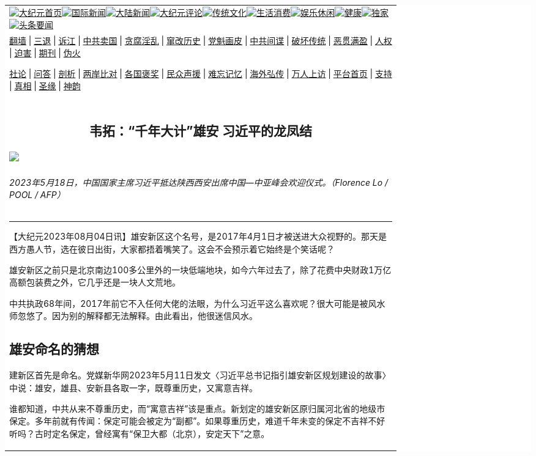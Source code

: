<a name="1" id="1" target="_blank"></a><span id="1"></span>
<table align=center border="0"><tr><td colspan="2" VALIGN=TOP><a href="https://github.com/19920513/djy/blob/master/gb/nf1351518.md#1"><img src="https://raw.githubusercontent.com/19920513/www/master/t/djy/1.jpg" title="大纪元首页" alt="大纪元首页"></a><a href="https://github.com/19920513/djy/blob/master/gb/n24hr.md#1"><img src="https://raw.githubusercontent.com/19920513/www/master/t/djy/3.jpg" title="国际新闻" alt="国际新闻"></a><a href="https://github.com/19920513/djy/blob/master/gb/nsc413.md#1"><img src="https://raw.githubusercontent.com/19920513/www/master/t/djy/4.jpg" title="大陆新闻" alt="大陆新闻"></a><a href="https://github.com/19920513/djy/blob/master/gb/news392.md#1"><img src="https://raw.githubusercontent.com/19920513/www/master/t/djy/5.jpg" title="大纪元评论" alt="大纪元评论"></a><a href="https://github.com/19920513/djy/blob/master/gb/news2007.md#1"><img src="https://raw.githubusercontent.com/19920513/www/master/t/djy/6.jpg" title="传统文化" alt="传统文化"></a><a href="https://github.com/19920513/djy/blob/master/gb/news2008.md#1"><img src="https://raw.githubusercontent.com/19920513/www/master/t/djy/7.jpg" title="生活消费" alt="生活消费"></a><a href="https://github.com/19920513/djy/blob/master/gb/ncyule.md#1"><img src="https://raw.githubusercontent.com/19920513/www/master/t/djy/8.jpg" title="娱乐休闲" alt="娱乐休闲"></a><a href="https://github.com/19920513/djy/blob/master/gb/nsc1002.md#1"><img src="https://raw.githubusercontent.com/19920513/www/master/t/djy/9.jpg" title="健康" alt="健康"></a><a href="https://github.com/19920513/djy/blob/master/gb/nf6092.md#1"><img src="https://raw.githubusercontent.com/19920513/www/master/t/djy/10a.jpg" title="独家" alt="独家"></a><a href="https://github.com/19920513/djy/blob/master/gb/nf4514.md#1"><img src="https://raw.githubusercontent.com/19920513/www/master/t/djy/12a.jpg" title="头条要闻" alt="头条要闻"></a></td></tr>
<tr><td colspan="2" VALIGN=TOP><a target="_blank" href="https://github.com/19920513/www/blob/master/README.md?zsrh#1">翻墙</a> | <a target="_blank" href="https://github.com/19920513/djy/blob/master/gb/nf5657.md#1">三退</a> | <a target="_blank" href="https://github.com/19920513/djy/blob/master/gb/nf6124.md#1">诉江</a> | <a target="_blank" href="https://github.com/19920513/djy/blob/master/gb/nf1176117.md#1">中共卖国</a> | <a target="_blank" href="https://github.com/19920513/djy/blob/master/gb/nf5773.md#1">贪腐淫乱</a> | <a target="_blank" href="https://github.com/19920513/djy/blob/master/gb/nf1176115.md#1">窜改历史</a> | <a target="_blank" href="https://github.com/19920513/djy/blob/master/gb/nf1176107.md#1">党魁画皮</a> | <a target="_blank" href="https://github.com/19920513/djy/blob/master/gb/nf1320400.md#1">中共间谍</a> | <a target="_blank" href="https://github.com/19920513/djy/blob/master/gb/nf1176114.md#1">破坏传统</a> | <a target="_blank" href="https://github.com/19920513/ntdtv/blob/master/gb/prog447_1.md#1">恶贯满盈</a> | <a target="_blank" href="https://github.com/19920513/djy/blob/master/gb/ncid278.md#1">人权</a> | <a target="_blank" href="https://github.com/19920513/djy/blob/master/gb/nf1176111.md#1">迫害</a> | <a target="_blank" href="https://gitlab.com/szzdlab/mh-qikan/blob/master/README.md#1">期刊</a> | <a target="_blank" href="https://github.com/19920513/djy/blob/master/gb/nf5562.md#1">伪火</a></p><p><a target="_blank" href="https://github.com/19920513/djy/blob/master/gb/9p.md#1">社论</a> | <a target="_blank" href="https://github.com/19920513/djy/blob/master/gb/nf4378.md#1">问答</a> | <a target="_blank" href="https://github.com/19920513/djy/blob/master/gb/nf5792.md#1">剖析</a> | <a target="_blank" href="https://github.com/19920513/djy/blob/master/gb/nf5735.md#1">两岸比对</a> | <a target="_blank" href="https://github.com/19920513/djy/blob/master/gb/nf6119.md#1">各国褒奖</a> | <a target="_blank" href="https://github.com/19920513/djy/blob/master/gb/nf6120.md#1">民众声援</a> | <a target="_blank" href="https://github.com/19920513/djy/blob/master/gb/nf1188594.md#1">难忘记忆</a> | <a target="_blank" href="https://github.com/19920513/djy/blob/master/gb/nf3180.md#1">海外弘传</a> | <a target="_blank" href="https://github.com/19920513/djy/blob/master/gb/nf5410.md#1">万人上访</a> | <a target="_blank" href="https://github.com/19920513/www/blob/master/README.md?zsrh#1">平台首页</a> | <a target="_blank" href="https://github.com/19920513/djy/blob/master/gb/nf4386.md#1">支持</a> | <a target="_blank" href="https://github.com/19920513/djy/blob/master/gb/nf4389.md#1">真相</a> | <a target="_blank" href="https://github.com/19920513/djy/blob/master/gb/nf5790.md#1">圣缘</a> | <a target="_blank" href="https://github.com/19920513/djy/blob/master/gb/nf4786.md#1">神韵</a></td></tr>
<tr><td VALIGN=TOP width="626"><h2 align=center>韦拓：“千年大计”雄安 习近平的龙凤结</h2>
<img width="600" src="https://i.epochtimes.com/assets/uploads/2023/08/id14047607-1_new_000_33FG3JC-600x400.jpg" />
<h6>2023年5月18日，中国国家主席习近平抵达陕西西安出席中国—中亚峰会欢迎仪式。（Florence Lo / POOL / AFP）
</h6>
<hr>
	<p>【大纪元2023年08月04日讯】<ahref="https://github.com/19920513/djy/blob/master/gb/tag/%E9%9B%84%E5%AE%89.md#1">雄安</a>新区这个名号，是2017年4月1日才被送进大众视野的。那天是西方愚人节，选在彼日出街，大家都捂着嘴笑了。这会不会预示着它始终是个笑话呢？</p>
<p><ahref="https://github.com/19920513/djy/blob/master/gb/tag/%E9%9B%84%E5%AE%89.md#1">雄安</a>新区之前只是北京南边100多公里外的一块低端地块，如今六年过去了，除了花费中央财政1万亿高额包装费之外，它几乎还是一块人文荒地。</p>
<p>中共执政68年间，2017年前它不入任何大佬的法眼，为什么<ahref="https://github.com/19920513/djy/blob/master/gb/tag/%E4%B9%A0%E8%BF%91%E5%B9%B3.md#1">习近平</a>这么喜欢呢？很大可能是被风水师忽悠了。因为别的解释都无法解释。由此看出，他很迷信风水。</p>
<h2>雄安命名的猜想</h2>
<p>建新区首先是命名。党媒新华网2023年5月11日发文〈<ahref="https://github.com/19920513/djy/blob/master/gb/tag/%E4%B9%A0%E8%BF%91%E5%B9%B3.md#1">习近平</a>总书记指引雄安新区规划建设的故事〉中说：雄安，雄县、安新县各取一字，既尊重历史，又寓意吉祥。</p>
<p>谁都知道，中共从来不尊重历史，而“寓意吉祥”该是重点。新划定的雄安新区原归属河北省的地级市保定。多年前就有传闻：保定可能会被定为“副都”。如果尊重历史，难道千年未变的保定不吉祥不好听吗？古时定名保定，曾经寓有“保卫大都（北京），安定天下”之意。</p>